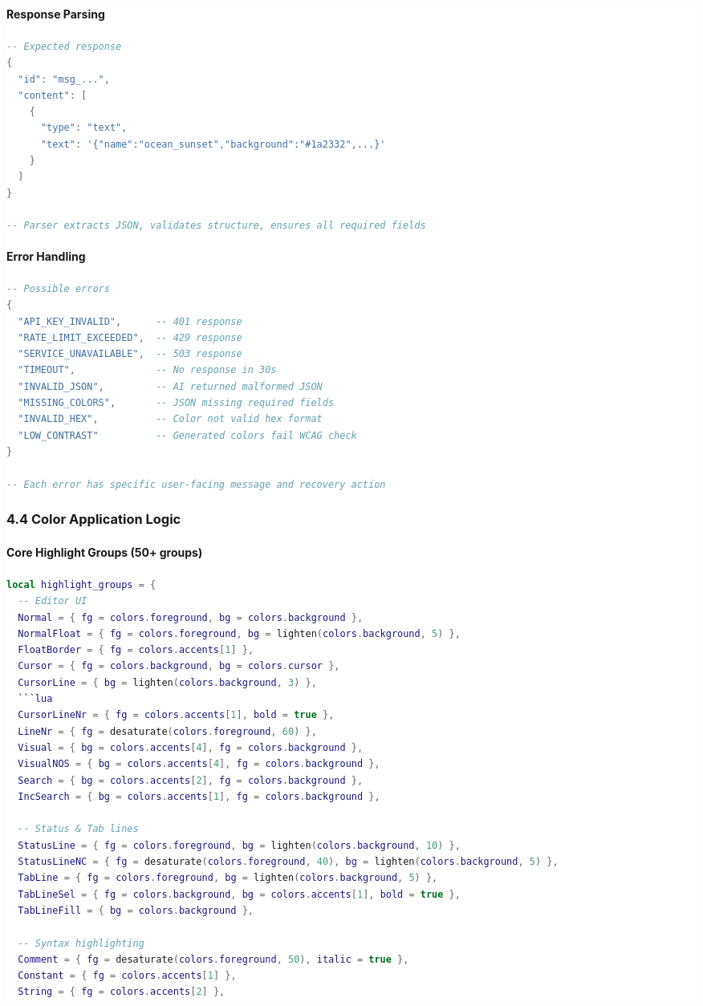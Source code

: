 #### **Response Parsing**

```lua
-- Expected response
{
  "id": "msg_...",
  "content": [
    {
      "type": "text",
      "text": '{"name":"ocean_sunset","background":"#1a2332",...}'
    }
  ]
}

-- Parser extracts JSON, validates structure, ensures all required fields
```

#### **Error Handling**

```lua
-- Possible errors
{
  "API_KEY_INVALID",      -- 401 response
  "RATE_LIMIT_EXCEEDED",  -- 429 response
  "SERVICE_UNAVAILABLE",  -- 503 response
  "TIMEOUT",              -- No response in 30s
  "INVALID_JSON",         -- AI returned malformed JSON
  "MISSING_COLORS",       -- JSON missing required fields
  "INVALID_HEX",          -- Color not valid hex format
  "LOW_CONTRAST"          -- Generated colors fail WCAG check
}

-- Each error has specific user-facing message and recovery action
```

### **4.4 Color Application Logic**

#### **Core Highlight Groups (50+ groups)**

```lua
local highlight_groups = {
  -- Editor UI
  Normal = { fg = colors.foreground, bg = colors.background },
  NormalFloat = { fg = colors.foreground, bg = lighten(colors.background, 5) },
  FloatBorder = { fg = colors.accents[1] },
  Cursor = { fg = colors.background, bg = colors.cursor },
  CursorLine = { bg = lighten(colors.background, 3) },
  ```lua
  CursorLineNr = { fg = colors.accents[1], bold = true },
  LineNr = { fg = desaturate(colors.foreground, 60) },
  Visual = { bg = colors.accents[4], fg = colors.background },
  VisualNOS = { bg = colors.accents[4], fg = colors.background },
  Search = { bg = colors.accents[2], fg = colors.background },
  IncSearch = { bg = colors.accents[1], fg = colors.background },
  
  -- Status & Tab lines
  StatusLine = { fg = colors.foreground, bg = lighten(colors.background, 10) },
  StatusLineNC = { fg = desaturate(colors.foreground, 40), bg = lighten(colors.background, 5) },
  TabLine = { fg = colors.foreground, bg = lighten(colors.background, 5) },
  TabLineSel = { fg = colors.background, bg = colors.accents[1], bold = true },
  TabLineFill = { bg = colors.background },
  
  -- Syntax highlighting
  Comment = { fg = desaturate(colors.foreground, 50), italic = true },
  Constant = { fg = colors.accents[1] },
  String = { fg = colors.accents[2] },
```
